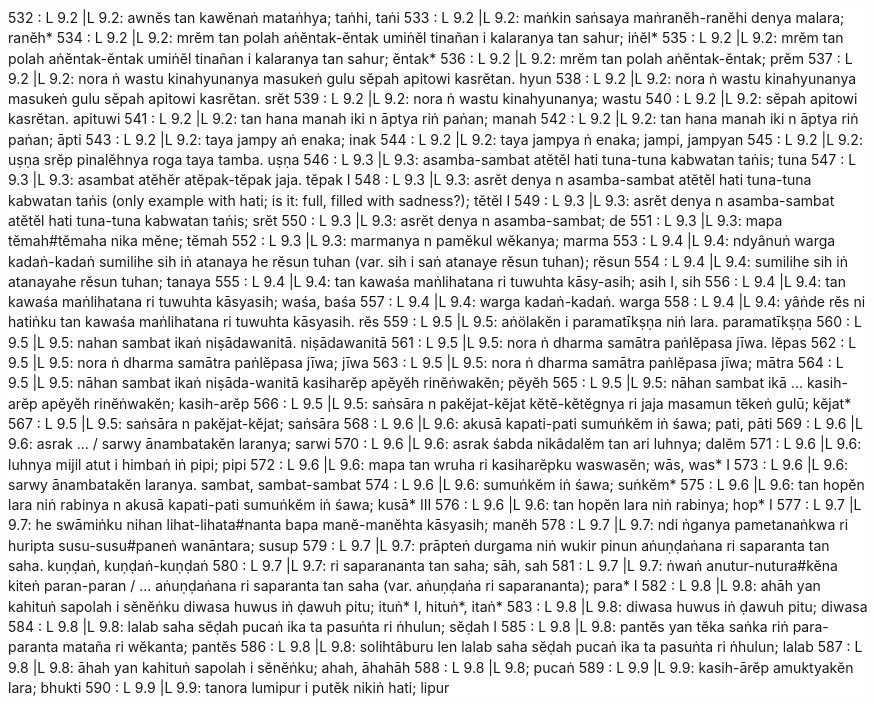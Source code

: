 532 : L 9.2 |L 9.2: awnĕs tan kawĕnaṅ mataṅhya;  taṅhi, taṅi
533 : L 9.2 |L 9.2: maṅkin saṅsaya maṅranĕh-ranĕhi denya malara;  ranĕh*
534 : L 9.2 |L 9.2: mrĕm tan polah aṅĕntak-ĕntak umiṅĕl tinañan i kalaranya tan sahur;  iṅĕl*
535 : L 9.2 |L 9.2: mrĕm tan polah aṅĕntak-ĕntak umiṅĕl tinañan i kalaranya tan sahur;  ĕntak*
536 : L 9.2 |L 9.2: mrĕm tan polah aṅĕntak-ĕntak;  prĕm
537 : L 9.2 |L 9.2: nora ṅ wastu kinahyunanya masukeṅ gulu sĕpah apitowi kasrĕtan.  hyun
538 : L 9.2 |L 9.2: nora ṅ wastu kinahyunanya masukeṅ gulu sĕpah apitowi kasrĕtan.  srĕt
539 : L 9.2 |L 9.2: nora ṅ wastu kinahyunanya;  wastu
540 : L 9.2 |L 9.2: sĕpah apitowi kasrĕtan.  apituwi
541 : L 9.2 |L 9.2: tan hana manah iki n āptya riṅ paṅan;  manah
542 : L 9.2 |L 9.2: tan hana manah iki n āptya riṅ paṅan;  āpti
543 : L 9.2 |L 9.2: taya jampy aṅ enaka;  inak
544 : L 9.2 |L 9.2: taya jampya ṅ enaka;  jampi, jampyan
545 : L 9.2 |L 9.2: uṣṇa srĕp pinalĕhnya roga taya tamba.  uṣṇa
546 : L 9.3 |L 9.3: asamba-sambat atĕtĕl hati tuna-tuna kabwatan taṅis;  tuna
547 : L 9.3 |L 9.3: asambat atĕhĕr atĕpak-tĕpak jaja.  tĕpak I
548 : L 9.3 |L 9.3: asrĕt denya n asamba-sambat atĕtĕl hati tuna-tuna kabwatan taṅis (only example with hati; is it: full, filled with sadness?);  tĕtĕl I
549 : L 9.3 |L 9.3: asrĕt denya n asamba-sambat atĕtĕl hati tuna-tuna kabwatan taṅis;  srĕt
550 : L 9.3 |L 9.3: asrĕt denya n asamba-sambat;  de
551 : L 9.3 |L 9.3: mapa tĕmah#tĕmaha nika mĕne;  tĕmah
552 : L 9.3 |L 9.3: marmanya n pamĕkul wĕkanya;  marma
553 : L 9.4 |L 9.4: ndyânuṅ warga kadaṅ-kadaṅ sumilihe sih iṅ atanaya he rĕsun tuhan (var. sih i saṅ atanaye rĕsun tuhan);  rĕsun
554 : L 9.4 |L 9.4: sumilihe sih iṅ atanayahe rĕsun tuhan;  tanaya
555 : L 9.4 |L 9.4: tan kawaśa maṅlihatana ri tuwuhta kāsy-asih;  asih I, sih
556 : L 9.4 |L 9.4: tan kawaśa maṅlihatana ri tuwuhta kāsyasih;  waśa, baśa
557 : L 9.4 |L 9.4: warga kadaṅ-kadaṅ.  warga
558 : L 9.4 |L 9.4: yâṅde rĕs ni hatiṅku tan kawaśa maṅlihatana ri tuwuhta kāsyasih. rĕs
559 : L 9.5 |L 9.5: aṅölakĕn i paramatīkṣṇa niṅ lara.  paramatīkṣṇa
560 : L 9.5 |L 9.5: nahan sambat ikaṅ niṣādawanitā.  niṣādawanitā
561 : L 9.5 |L 9.5: nora ṅ dharma samātra paṅlĕpasa jīwa.  lĕpas
562 : L 9.5 |L 9.5: nora ṅ dharma samātra paṅlĕpasa jīwa;  jīwa
563 : L 9.5 |L 9.5: nora ṅ dharma samātra paṅlĕpasa jīwa;  mātra
564 : L 9.5 |L 9.5: nāhan sambat ikaṅ niṣāda-wanitā kasiharĕp apĕyĕh rinĕṅwakĕn;  pĕyĕh
565 : L 9.5 |L 9.5: nāhan sambat ikā ... kasih-arĕp apĕyĕh rinĕṅwakĕn;  kasih-arĕp
566 : L 9.5 |L 9.5: saṅsāra n pakĕjat-kĕjat kĕtĕ-kĕtĕgnya ri jaja masamun tĕkeṅ gulū;  kĕjat*
567 : L 9.5 |L 9.5: saṅsāra n pakĕjat-kĕjat;  saṅsāra
568 : L 9.6 |L 9.6: akusā kapati-pati sumuṅkĕm iṅ śawa;  pati, pāti
569 : L 9.6 |L 9.6: asrak ... / sarwy ānambatakĕn laranya;  sarwi
570 : L 9.6 |L 9.6: asrak śabda nikâdalĕm tan ari luhnya;  dalĕm
571 : L 9.6 |L 9.6: luhnya mijil atut i himbaṅ iṅ pipi;  pipi
572 : L 9.6 |L 9.6: mapa tan wruha ri kasiharĕpku waswasĕn;  wās, was* I
573 : L 9.6 |L 9.6: sarwy ānambatakĕn laranya.  sambat, sambat-sambat
574 : L 9.6 |L 9.6: sumuṅkĕm iṅ śawa;  suṅkĕm*
575 : L 9.6 |L 9.6: tan hopĕn lara niṅ rabinya n akusā kapati-pati sumuṅkĕm iṅ śawa;  kusā* III
576 : L 9.6 |L 9.6: tan hopĕn lara niṅ rabinya;  hop* I
577 : L 9.7 |L 9.7: he swāmiṅku nihan lihat-lihata#nanta bapa manĕ-manĕhta kāsyasih;  manĕh
578 : L 9.7 |L 9.7: ndi ṅganya pametanaṅkwa ri huripta susu-susu#paneṅ wanāntara;  susup
579 : L 9.7 |L 9.7: prāpteṅ durgama niṅ wukir pinun aṅuṇḍaṅana ri saparanta tan saha.  kuṇḍaṅ, kuṇḍaṅ-kuṇḍaṅ
580 : L 9.7 |L 9.7: ri saparananta tan saha;  sāh, sah
581 : L 9.7 |L 9.7: ṅwaṅ anutur-nutura#kĕna kiteṅ paran-paran / ... aṅuṇḍaṅana ri saparanta tan saha (var. aṅuṇḍaṅa ri saparananta);  para* I
582 : L 9.8 |L 9.8: ahāh yan kahituṅ sapolah i sĕnĕṅku diwasa huwus iṅ ḍawuh pitu;  ituṅ* I, hituṅ*, itaṅ*
583 : L 9.8 |L 9.8: diwasa huwus iṅ ḍawuh pitu;  diwasa
584 : L 9.8 |L 9.8: lalab saha sĕḍah pucaṅ ika ta pasuṅta ri ṅhulun;  sĕḍah I
585 : L 9.8 |L 9.8: pantĕs yan tĕka saṅka riṅ para-paranta mataña ri wĕkanta;  pantĕs
586 : L 9.8 |L 9.8: solihtâburu len lalab saha sĕḍah pucaṅ ika ta pasuṅta ri ṅhulun;  lalab
587 : L 9.8 |L 9.8: āhah yan kahituṅ sapolah i sĕnĕṅku;  ahah, āhahāh
588 : L 9.8 |L 9.8;  pucaṅ
589 : L 9.9 |L 9.9: kasih-ārĕp amuktyakĕn lara;  bhukti
590 : L 9.9 |L 9.9: tanora lumipur i putĕk nikiṅ hati;  lipur
